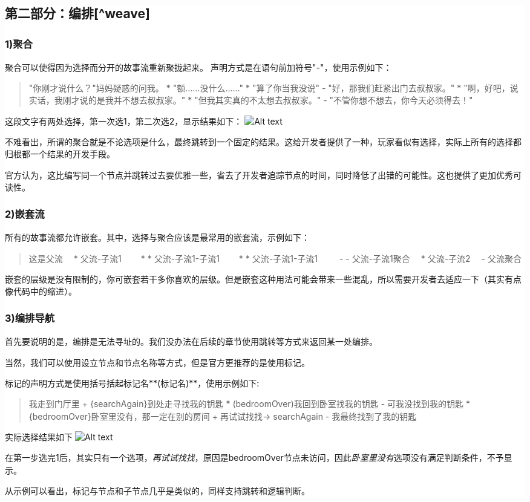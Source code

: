 ## 第二部分：编排[^weave]
### 1)聚合
聚合可以使得因为选择而分开的故事流重新聚拢起来。
声明方式是在语句前加符号"-"，使用示例如下：
> "你刚才说什么？"妈妈疑惑的问我。
> \* "额……没什么……"
> \* "算了你当我没说"
> \- "好，那我们赶紧出门去叔叔家。"
> \* "啊，好吧，说实话，我刚才说的是我并不想去叔叔家。"
> \* "但我其实真的不太想去叔叔家。"
> \- "不管你想不想去，你今天必须得去！"

这段文字有两处选择，第一次选1，第二次选2，显示结果如下：
![Alt text](./1482246801112.png)

不难看出，所谓的聚合就是不论选项是什么，最终跳转到一个固定的结果。这给开发者提供了一种，玩家看似有选择，实际上所有的选择都归根都一个结果的开发手段。

官方认为，这比编写同一个节点并跳转过去要优雅一些，省去了开发者追踪节点的时间，同时降低了出错的可能性。这也提供了更加优秀可读性。

### 2)嵌套流

所有的故事流都允许嵌套。其中，选择与聚合应该是最常用的嵌套流，示例如下：
> 这是父流
> 　\* 父流-子流1 
> 　　\* \* 父流-子流1-子流1
> 　　\* \* 父流-子流1-子流1
> 　 　\- \- 父流-子流1聚合
> 　\* 父流-子流2
> 　\- 父流聚合

嵌套的层级是没有限制的，你可嵌套若干多你喜欢的层级。但是嵌套这种用法可能会带来一些混乱，所以需要开发者去适应一下（其实有点像代码中的缩进）。

### 3)编排导航
首先要说明的是，编排是无法寻址的。我们没办法在后续的章节使用跳转等方式来返回某一处编排。

当然，我们可以使用设立节点和节点名称等方式，但是官方更推荐的是使用标记。

标记的声明方式是使用括号括起标记名**(标记名)**，使用示例如下:
> 我走到门厅里
> \+ {searchAgain}到处走寻找我的钥匙
> \* (bedroomOver)我回到卧室找我的钥匙
> \- 可我没找到我的钥匙
> \* {bedroomOver}卧室里没有，那一定在别的房间
> \+ 再试试找找-> searchAgain
> \- 我最终找到了我的钥匙

实际选择结果如下
![Alt text](./1482338608416.png)

在第一步选完1后，其实只有一个选项，*再试试找找*，原因是bedroomOver节点未访问，因此*卧室里没有*选项没有满足判断条件，不予显示。

从示例可以看出，标记与节点和子节点几乎是类似的，同样支持跳转和逻辑判断。
